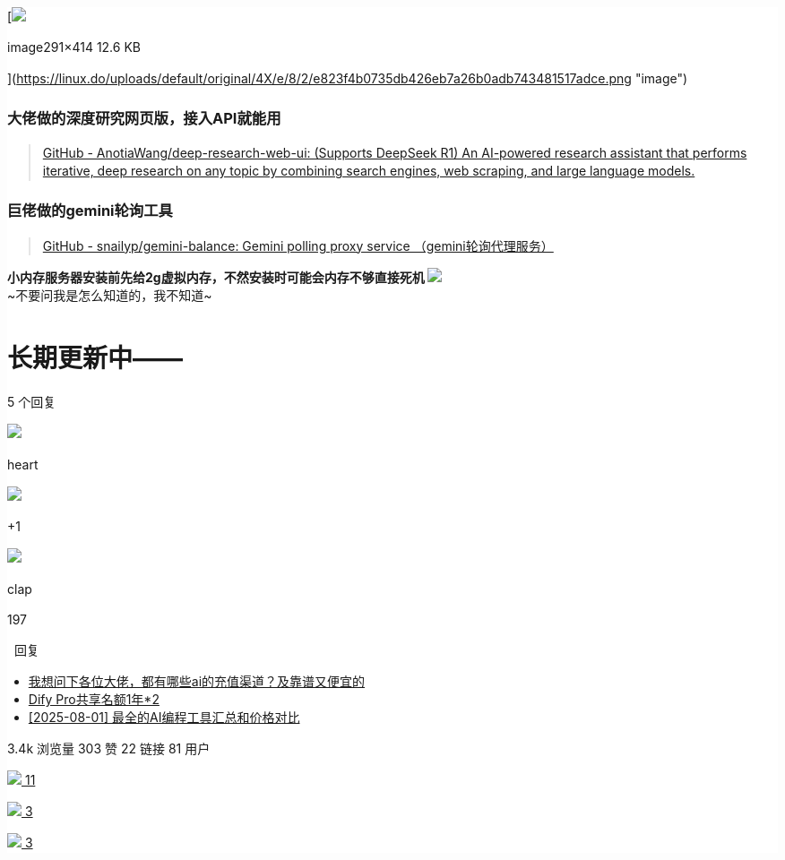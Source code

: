[![](https://linux.do/uploads/default/original/4X/e/8/2/e823f4b0735db426eb7a26b0adb743481517adce.png)

image291×414 12.6 KB

](https://linux.do/uploads/default/original/4X/e/8/2/e823f4b0735db426eb7a26b0adb743481517adce.png "image")

### [](#p-7265977-api-40)大佬做的深度研究网页版，接入API就能用

> [GitHub - AnotiaWang/deep-research-web-ui: (Supports DeepSeek R1) An AI-powered research assistant that performs iterative, deep research on any topic by combining search engines, web scraping, and large language models.](https://github.com/AnotiaWang/deep-research-web-ui)

### [](#p-7265977-gemini-41)巨佬做的gemini轮询工具

> [GitHub - snailyp/gemini-balance: Gemini polling proxy service （gemini轮询代理服务）](https://github.com/snailyp/gemini-balance)

**小内存服务器安装前先给2g虚拟内存，不然安装时可能会内存不够直接死机 ![](https://linux.do/images/emoji/twemoji/sob.png?v=14)**   
~不要问我是怎么知道的，我不知道~

[](#p-7265977-h-42)长期更新中——
==========================

  

5 个回复

![](https://linux.do/images/emoji/twemoji/heart.png?v=14)

heart

![](https://linux.do/images/emoji/twemoji/+1.png?v=14)

+1

![](https://linux.do/images/emoji/twemoji/clap.png?v=14)

clap

197

​ ​ 回复

*   [我想问下各位大佬，都有哪些ai的充值渠道？及靠谱又便宜的](https://linux.do/t/topic/790161/9)
*   [Dify Pro共享名额1年\*2](https://linux.do/t/topic/800807)
*   [\[2025-08-01\] 最全的AI编程工具汇总和价格对比](https://linux.do/t/topic/836055)

3.4k 浏览量 303 赞 22 链接 81 用户

 [![](https://linux.do/user_avatar/linux.do/ryanvan/96/778280_2.png)
 11](/u/RyanVan "RyanVan") 

 [![](https://linux.do/user_avatar/linux.do/dl_god7/96/624492_2.png)
 3](/u/dl_god7 "dl_god7") 

 [![](https://linux.do/letter_avatar/ellchan/96/5_d44a9b381edc88181525e3c8350177ca.png)
 3](/u/Ellchan "Ellchan")

